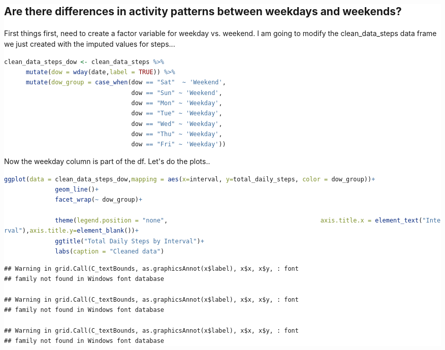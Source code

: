 ## Are there differences in activity patterns between weekdays and weekends?

First things first, need to create a factor variable for weekday vs. weekend. I am going to modify the clean_data_steps data frame we just created with the imputed values for steps...


```r
clean_data_steps_dow <- clean_data_steps %>% 
      mutate(dow = wday(date,label = TRUE)) %>% 
      mutate(dow_group = case_when(dow == "Sat"  ~ 'Weekend',
                                   dow == "Sun" ~ 'Weekend',
                                   dow == "Mon" ~ 'Weekday',
                                   dow == "Tue" ~ 'Weekday',
                                   dow == "Wed" ~ 'Weekday',
                                   dow == "Thu" ~ 'Weekday',
                                   dow == "Fri" ~ 'Weekday'))
```
Now the weekday column is part of the df.  Let's do the plots..


```r
ggplot(data = clean_data_steps_dow,mapping = aes(x=interval, y=total_daily_steps, color = dow_group))+
              geom_line()+
              facet_wrap(~ dow_group)+
              
              theme(legend.position = "none",                                          axis.title.x = element_text("Interval"),axis.title.y=element_blank())+
              ggtitle("Total Daily Steps by Interval")+
              labs(caption = "Cleaned data")
```

```
## Warning in grid.Call(C_textBounds, as.graphicsAnnot(x$label), x$x, x$y, : font
## family not found in Windows font database

## Warning in grid.Call(C_textBounds, as.graphicsAnnot(x$label), x$x, x$y, : font
## family not found in Windows font database

## Warning in grid.Call(C_textBounds, as.graphicsAnnot(x$label), x$x, x$y, : font
## family not found in Windows font database
```
